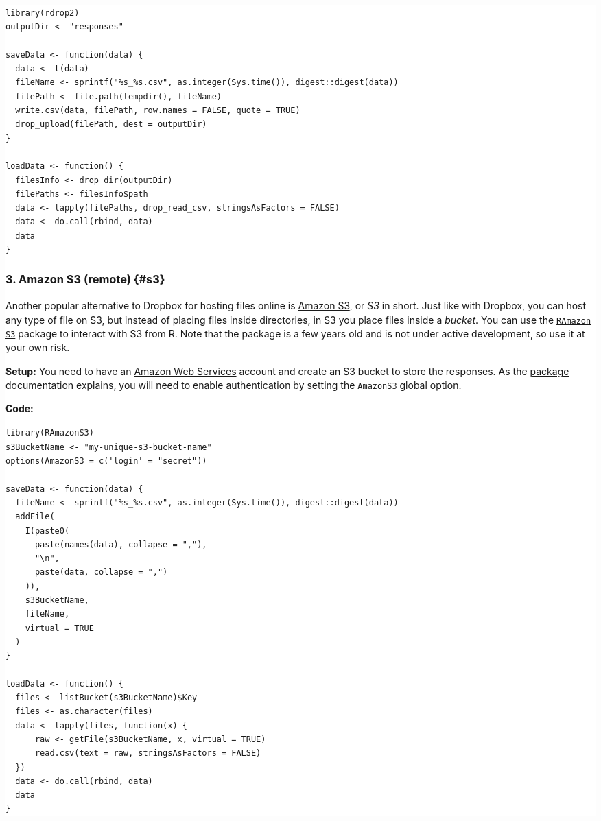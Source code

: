 ~~~
library(rdrop2)
outputDir <- "responses"

saveData <- function(data) {
  data <- t(data)
  fileName <- sprintf("%s_%s.csv", as.integer(Sys.time()), digest::digest(data))
  filePath <- file.path(tempdir(), fileName)
  write.csv(data, filePath, row.names = FALSE, quote = TRUE)
  drop_upload(filePath, dest = outputDir)
}

loadData <- function() {
  filesInfo <- drop_dir(outputDir)
  filePaths <- filesInfo$path
  data <- lapply(filePaths, drop_read_csv, stringsAsFactors = FALSE)
  data <- do.call(rbind, data)
  data
}
~~~

### 3. Amazon S3 (**remote**) {#s3}

Another popular alternative to Dropbox for hosting files online is [Amazon S3](http://aws.amazon.com/s3/), or *S3* in short. Just like with Dropbox, you can host any type of file on S3, but instead of placing files inside directories, in S3 you place files inside a *bucket*. You can use the [`RAmazonS3`](http://www.omegahat.org/RAmazonS3/) package to interact with S3 from R. Note that the package is a few years old and is not under active development, so use it at your own risk.

**Setup:** You need to have an [Amazon Web Services](http://aws.amazon.com/) account and create an S3 bucket to store the responses. As the [package documentation](http://www.omegahat.org/RAmazonS3/s3amazon.html) explains, you will need to enable authentication by setting the `AmazonS3` global option.

**Code:**

~~~
library(RAmazonS3)
s3BucketName <- "my-unique-s3-bucket-name"
options(AmazonS3 = c('login' = "secret"))

saveData <- function(data) {
  fileName <- sprintf("%s_%s.csv", as.integer(Sys.time()), digest::digest(data))
  addFile(
    I(paste0(
      paste(names(data), collapse = ","), 
      "\n",
      paste(data, collapse = ",")
    )),
    s3BucketName, 
    fileName,
    virtual = TRUE
  )
}

loadData <- function() {
  files <- listBucket(s3BucketName)$Key
  files <- as.character(files)
  data <- lapply(files, function(x) {
      raw <- getFile(s3BucketName, x, virtual = TRUE)
      read.csv(text = raw, stringsAsFactors = FALSE)
  })
  data <- do.call(rbind, data)
  data  
}
~~~